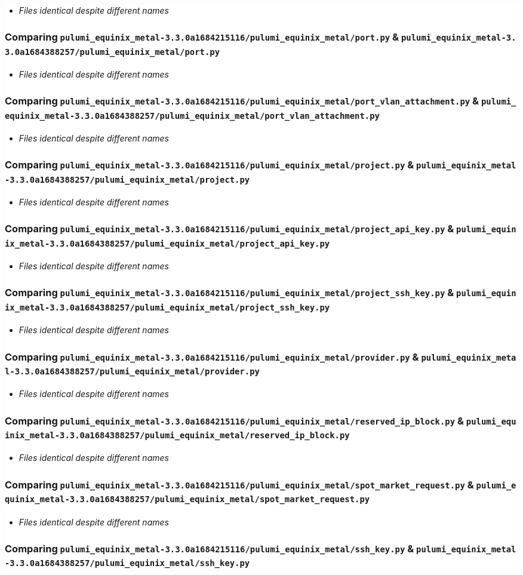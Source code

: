  * *Files identical despite different names*

### Comparing `pulumi_equinix_metal-3.3.0a1684215116/pulumi_equinix_metal/port.py` & `pulumi_equinix_metal-3.3.0a1684388257/pulumi_equinix_metal/port.py`

 * *Files identical despite different names*

### Comparing `pulumi_equinix_metal-3.3.0a1684215116/pulumi_equinix_metal/port_vlan_attachment.py` & `pulumi_equinix_metal-3.3.0a1684388257/pulumi_equinix_metal/port_vlan_attachment.py`

 * *Files identical despite different names*

### Comparing `pulumi_equinix_metal-3.3.0a1684215116/pulumi_equinix_metal/project.py` & `pulumi_equinix_metal-3.3.0a1684388257/pulumi_equinix_metal/project.py`

 * *Files identical despite different names*

### Comparing `pulumi_equinix_metal-3.3.0a1684215116/pulumi_equinix_metal/project_api_key.py` & `pulumi_equinix_metal-3.3.0a1684388257/pulumi_equinix_metal/project_api_key.py`

 * *Files identical despite different names*

### Comparing `pulumi_equinix_metal-3.3.0a1684215116/pulumi_equinix_metal/project_ssh_key.py` & `pulumi_equinix_metal-3.3.0a1684388257/pulumi_equinix_metal/project_ssh_key.py`

 * *Files identical despite different names*

### Comparing `pulumi_equinix_metal-3.3.0a1684215116/pulumi_equinix_metal/provider.py` & `pulumi_equinix_metal-3.3.0a1684388257/pulumi_equinix_metal/provider.py`

 * *Files identical despite different names*

### Comparing `pulumi_equinix_metal-3.3.0a1684215116/pulumi_equinix_metal/reserved_ip_block.py` & `pulumi_equinix_metal-3.3.0a1684388257/pulumi_equinix_metal/reserved_ip_block.py`

 * *Files identical despite different names*

### Comparing `pulumi_equinix_metal-3.3.0a1684215116/pulumi_equinix_metal/spot_market_request.py` & `pulumi_equinix_metal-3.3.0a1684388257/pulumi_equinix_metal/spot_market_request.py`

 * *Files identical despite different names*

### Comparing `pulumi_equinix_metal-3.3.0a1684215116/pulumi_equinix_metal/ssh_key.py` & `pulumi_equinix_metal-3.3.0a1684388257/pulumi_equinix_metal/ssh_key.py`
